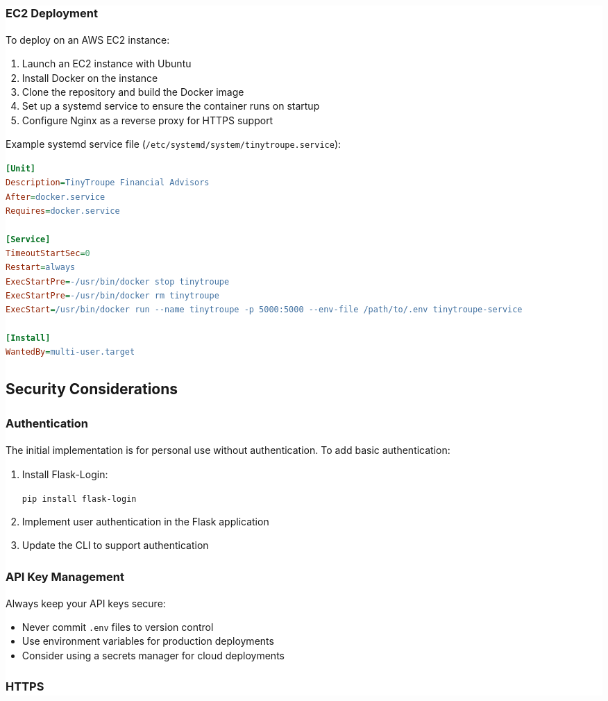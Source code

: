 ### EC2 Deployment

To deploy on an AWS EC2 instance:

1. Launch an EC2 instance with Ubuntu
2. Install Docker on the instance
3. Clone the repository and build the Docker image
4. Set up a systemd service to ensure the container runs on startup
5. Configure Nginx as a reverse proxy for HTTPS support

Example systemd service file (`/etc/systemd/system/tinytroupe.service`):

```ini
[Unit]
Description=TinyTroupe Financial Advisors
After=docker.service
Requires=docker.service

[Service]
TimeoutStartSec=0
Restart=always
ExecStartPre=-/usr/bin/docker stop tinytroupe
ExecStartPre=-/usr/bin/docker rm tinytroupe
ExecStart=/usr/bin/docker run --name tinytroupe -p 5000:5000 --env-file /path/to/.env tinytroupe-service

[Install]
WantedBy=multi-user.target
```

## Security Considerations

### Authentication

The initial implementation is for personal use without authentication. To add basic authentication:

1. Install Flask-Login:

   ```bash
   pip install flask-login
   ```

2. Implement user authentication in the Flask application
3. Update the CLI to support authentication

### API Key Management

Always keep your API keys secure:

- Never commit `.env` files to version control
- Use environment variables for production deployments
- Consider using a secrets manager for cloud deployments

### HTTPS
